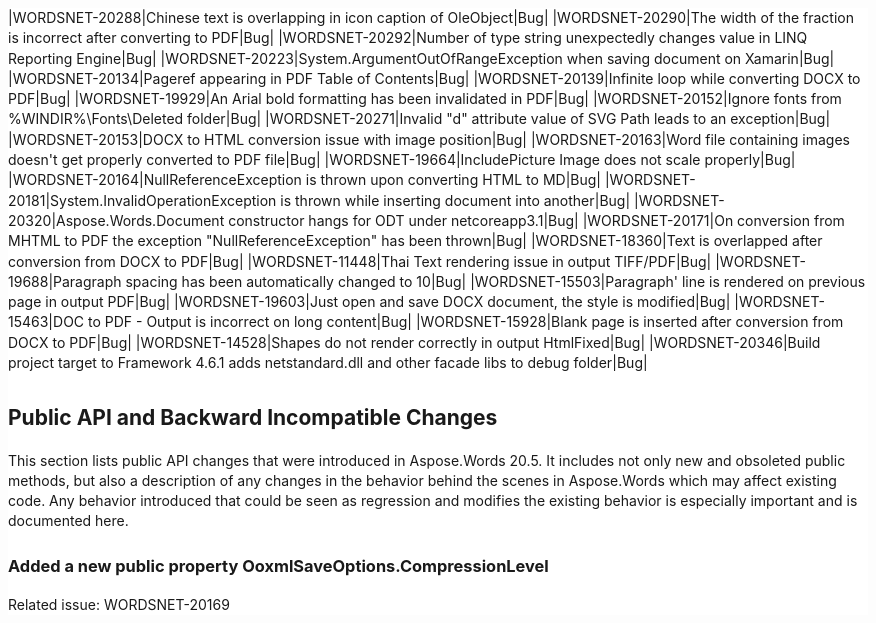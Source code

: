 |WORDSNET-20288|Chinese text is overlapping in icon caption of OleObject|Bug|
|WORDSNET-20290|The width of the fraction is incorrect after converting to PDF|Bug|
|WORDSNET-20292|Number of type string unexpectedly changes value in LINQ Reporting Engine|Bug|
|WORDSNET-20223|System.ArgumentOutOfRangeException when saving document on Xamarin|Bug|
|WORDSNET-20134|Pageref appearing in PDF Table of Contents|Bug|
|WORDSNET-20139|Infinite loop while converting DOCX to PDF|Bug|
|WORDSNET-19929|An Arial bold formatting has been invalidated in PDF|Bug|
|WORDSNET-20152|Ignore fonts from %WINDIR%\Fonts\Deleted folder|Bug|
|WORDSNET-20271|Invalid "d" attribute value of SVG Path leads to an exception|Bug|
|WORDSNET-20153|DOCX to HTML conversion issue with image position|Bug|
|WORDSNET-20163|Word file containing images doesn't get properly converted to PDF file|Bug|
|WORDSNET-19664|IncludePicture Image does not scale properly|Bug|
|WORDSNET-20164|NullReferenceException is thrown upon converting HTML to MD|Bug|
|WORDSNET-20181|System.InvalidOperationException is thrown while inserting document into another|Bug|
|WORDSNET-20320|Aspose.Words.Document constructor hangs for ODT under netcoreapp3.1|Bug|
|WORDSNET-20171|On conversion from MHTML to PDF the exception "NullReferenceException" has been thrown|Bug|
|WORDSNET-18360|Text is overlapped after conversion from DOCX to PDF|Bug|
|WORDSNET-11448|Thai Text rendering issue in output TIFF/PDF|Bug|
|WORDSNET-19688|Paragraph spacing has been automatically changed to 10|Bug|
|WORDSNET-15503|Paragraph' line is rendered on previous page in output PDF|Bug|
|WORDSNET-19603|Just open and save DOCX document, the style is modified|Bug|
|WORDSNET-15463|DOC to PDF - Output is incorrect on long content|Bug|
|WORDSNET-15928|Blank page is inserted after conversion from DOCX to PDF|Bug|
|WORDSNET-14528|Shapes do not render correctly in output HtmlFixed|Bug|
|WORDSNET-20346|Build project target to Framework 4.6.1 adds netstandard.dll and other facade libs to debug folder|Bug|
## **Public API and Backward Incompatible Changes**
This section lists public API changes that were introduced in Aspose.Words 20.5. It includes not only new and obsoleted public methods, but also a description of any changes in the behavior behind the scenes in Aspose.Words which may affect existing code. Any behavior introduced that could be seen as regression and modifies the existing behavior is especially important and is documented here.
### **Added a new public property OoxmlSaveOptions.CompressionLevel**
Related issue: WORDSNET-20169
